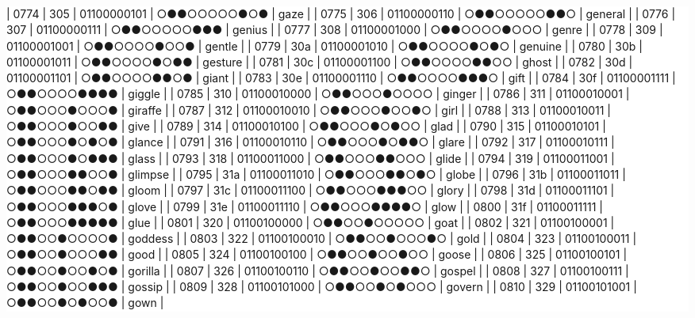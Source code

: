 | 0774 | 305 | 01100000101 | ○●●○○○○○●○● | gaze     |
| 0775 | 306 | 01100000110 | ○●●○○○○○●●○ | general  |
| 0776 | 307 | 01100000111 | ○●●○○○○○●●● | genius   |
| 0777 | 308 | 01100001000 | ○●●○○○○●○○○ | genre    |
| 0778 | 309 | 01100001001 | ○●●○○○○●○○● | gentle   |
| 0779 | 30a | 01100001010 | ○●●○○○○●○●○ | genuine  |
| 0780 | 30b | 01100001011 | ○●●○○○○●○●● | gesture  |
| 0781 | 30c | 01100001100 | ○●●○○○○●●○○ | ghost    |
| 0782 | 30d | 01100001101 | ○●●○○○○●●○● | giant    |
| 0783 | 30e | 01100001110 | ○●●○○○○●●●○ | gift     |
| 0784 | 30f | 01100001111 | ○●●○○○○●●●● | giggle   |
| 0785 | 310 | 01100010000 | ○●●○○○●○○○○ | ginger   |
| 0786 | 311 | 01100010001 | ○●●○○○●○○○● | giraffe  |
| 0787 | 312 | 01100010010 | ○●●○○○●○○●○ | girl     |
| 0788 | 313 | 01100010011 | ○●●○○○●○○●● | give     |
| 0789 | 314 | 01100010100 | ○●●○○○●○●○○ | glad     |
| 0790 | 315 | 01100010101 | ○●●○○○●○●○● | glance   |
| 0791 | 316 | 01100010110 | ○●●○○○●○●●○ | glare    |
| 0792 | 317 | 01100010111 | ○●●○○○●○●●● | glass    |
| 0793 | 318 | 01100011000 | ○●●○○○●●○○○ | glide    |
| 0794 | 319 | 01100011001 | ○●●○○○●●○○● | glimpse  |
| 0795 | 31a | 01100011010 | ○●●○○○●●○●○ | globe    |
| 0796 | 31b | 01100011011 | ○●●○○○●●○●● | gloom    |
| 0797 | 31c | 01100011100 | ○●●○○○●●●○○ | glory    |
| 0798 | 31d | 01100011101 | ○●●○○○●●●○● | glove    |
| 0799 | 31e | 01100011110 | ○●●○○○●●●●○ | glow     |
| 0800 | 31f | 01100011111 | ○●●○○○●●●●● | glue     |
| 0801 | 320 | 01100100000 | ○●●○○●○○○○○ | goat     |
| 0802 | 321 | 01100100001 | ○●●○○●○○○○● | goddess  |
| 0803 | 322 | 01100100010 | ○●●○○●○○○●○ | gold     |
| 0804 | 323 | 01100100011 | ○●●○○●○○○●● | good     |
| 0805 | 324 | 01100100100 | ○●●○○●○○●○○ | goose    |
| 0806 | 325 | 01100100101 | ○●●○○●○○●○● | gorilla  |
| 0807 | 326 | 01100100110 | ○●●○○●○○●●○ | gospel   |
| 0808 | 327 | 01100100111 | ○●●○○●○○●●● | gossip   |
| 0809 | 328 | 01100101000 | ○●●○○●○●○○○ | govern   |
| 0810 | 329 | 01100101001 | ○●●○○●○●○○● | gown     |